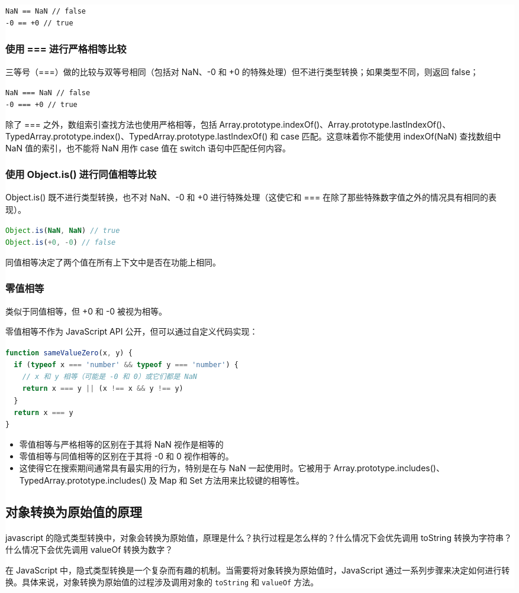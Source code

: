 ```
NaN == NaN // false
-0 == +0 // true
```

### 使用 === 进行严格相等比较

三等号（===）做的比较与双等号相同（包括对 NaN、-0 和 +0 的特殊处理）但不进行类型转换；如果类型不同，则返回 false；

```
NaN === NaN // false
-0 === +0 // true
```

除了 === 之外，数组索引查找方法也使用严格相等，包括 Array.prototype.indexOf()、Array.prototype.lastIndexOf()、TypedArray.prototype.index()、TypedArray.prototype.lastIndexOf() 和 case 匹配。这意味着你不能使用 indexOf(NaN) 查找数组中 NaN 值的索引，也不能将 NaN 用作 case 值在 switch 语句中匹配任何内容。

### 使用 Object.is() 进行同值相等比较

Object.is() 既不进行类型转换，也不对 NaN、-0 和 +0 进行特殊处理（这使它和 === 在除了那些特殊数字值之外的情况具有相同的表现）。

```js
Object.is(NaN, NaN) // true
Object.is(+0, -0) // false
```

同值相等决定了两个值在所有上下文中是否在功能上相同。

### 零值相等

类似于同值相等，但 +0 和 -0 被视为相等。

零值相等不作为 JavaScript API 公开，但可以通过自定义代码实现：

```js
function sameValueZero(x, y) {
  if (typeof x === 'number' && typeof y === 'number') {
    // x 和 y 相等（可能是 -0 和 0）或它们都是 NaN
    return x === y || (x !== x && y !== y)
  }
  return x === y
}
```

- 零值相等与严格相等的区别在于其将 NaN 视作是相等的
- 零值相等与同值相等的区别在于其将 -0 和 0 视作相等的。
- 这使得它在搜索期间通常具有最实用的行为，特别是在与 NaN 一起使用时。它被用于 Array.prototype.includes()、TypedArray.prototype.includes() 及 Map 和 Set 方法用来比较键的相等性。

## 对象转换为原始值的原理

javascript 的隐式类型转换中，对象会转换为原始值，原理是什么？执行过程是怎么样的？什么情况下会优先调用 toString 转换为字符串？什么情况下会优先调用 valueOf 转换为数字？

在 JavaScript 中，隐式类型转换是一个复杂而有趣的机制。当需要将对象转换为原始值时，JavaScript 通过一系列步骤来决定如何进行转换。具体来说，对象转换为原始值的过程涉及调用对象的 `toString` 和 `valueOf` 方法。
